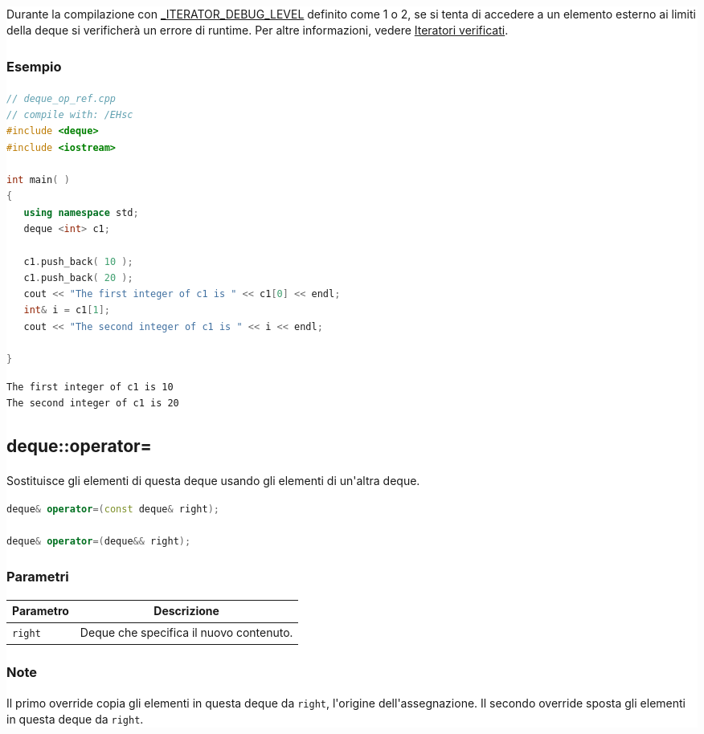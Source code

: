 Durante la compilazione con [_ITERATOR_DEBUG_LEVEL](../standard-library/iterator-debug-level.md) definito come 1 o 2, se si tenta di accedere a un elemento esterno ai limiti della deque si verificherà un errore di runtime.  Per altre informazioni, vedere [Iteratori verificati](../standard-library/checked-iterators.md).

### <a name="example"></a>Esempio

```cpp
// deque_op_ref.cpp
// compile with: /EHsc
#include <deque>
#include <iostream>

int main( )
{
   using namespace std;
   deque <int> c1;

   c1.push_back( 10 );
   c1.push_back( 20 );
   cout << "The first integer of c1 is " << c1[0] << endl;
   int& i = c1[1];
   cout << "The second integer of c1 is " << i << endl;

}
```

```Output
The first integer of c1 is 10
The second integer of c1 is 20
```

## <a name="op_eq"></a>  deque::operator=

Sostituisce gli elementi di questa deque usando gli elementi di un'altra deque.

```cpp
deque& operator=(const deque& right);

deque& operator=(deque&& right);
```

### <a name="parameters"></a>Parametri

|Parametro|Descrizione|
|-|-|
|`right`|Deque che specifica il nuovo contenuto.|

### <a name="remarks"></a>Note

Il primo override copia gli elementi in questa deque da `right`, l'origine dell'assegnazione. Il secondo override sposta gli elementi in questa deque da `right`.
